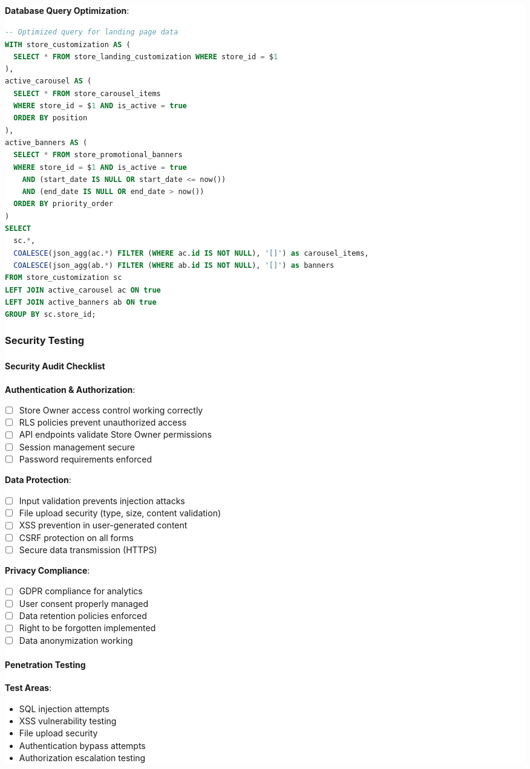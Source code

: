 **Database Query Optimization**:
```sql
-- Optimized query for landing page data
WITH store_customization AS (
  SELECT * FROM store_landing_customization WHERE store_id = $1
),
active_carousel AS (
  SELECT * FROM store_carousel_items 
  WHERE store_id = $1 AND is_active = true 
  ORDER BY position
),
active_banners AS (
  SELECT * FROM store_promotional_banners 
  WHERE store_id = $1 AND is_active = true 
    AND (start_date IS NULL OR start_date <= now())
    AND (end_date IS NULL OR end_date > now())
  ORDER BY priority_order
)
SELECT 
  sc.*,
  COALESCE(json_agg(ac.*) FILTER (WHERE ac.id IS NOT NULL), '[]') as carousel_items,
  COALESCE(json_agg(ab.*) FILTER (WHERE ab.id IS NOT NULL), '[]') as banners
FROM store_customization sc
LEFT JOIN active_carousel ac ON true
LEFT JOIN active_banners ab ON true
GROUP BY sc.store_id;
```

### Security Testing

#### Security Audit Checklist
**Authentication & Authorization**:
- [ ] Store Owner access control working correctly
- [ ] RLS policies prevent unauthorized access
- [ ] API endpoints validate Store Owner permissions
- [ ] Session management secure
- [ ] Password requirements enforced

**Data Protection**:
- [ ] Input validation prevents injection attacks
- [ ] File upload security (type, size, content validation)
- [ ] XSS prevention in user-generated content
- [ ] CSRF protection on all forms
- [ ] Secure data transmission (HTTPS)

**Privacy Compliance**:
- [ ] GDPR compliance for analytics
- [ ] User consent properly managed
- [ ] Data retention policies enforced
- [ ] Right to be forgotten implemented
- [ ] Data anonymization working

#### Penetration Testing
**Test Areas**:
- SQL injection attempts
- XSS vulnerability testing
- File upload security
- Authentication bypass attempts
- Authorization escalation testing
